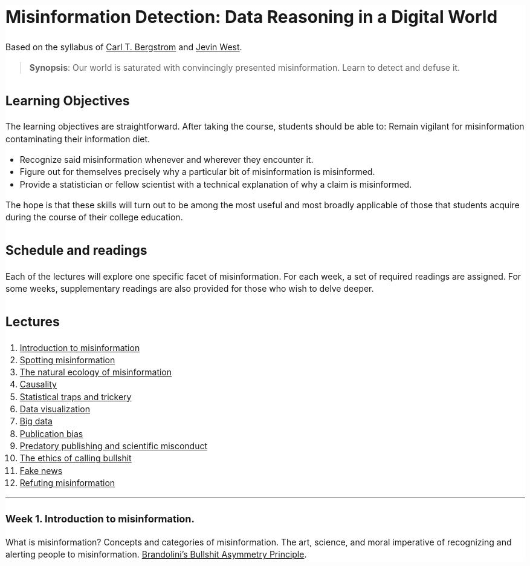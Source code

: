 
# [](#header-1)Misinformation Detection: Data Reasoning in a Digital World


Based on the syllabus of [Carl T. Bergstrom](http://octavia.zoology.washington.edu/) and [Jevin West](http://www.jevinwest.org/).

> **Synopsis**:
> Our world is saturated with convincingly presented misinformation.
> Learn to detect and defuse it.

## [](#header-2)Learning Objectives

The learning objectives are straightforward. After taking the course, students should be able to:
Remain vigilant for misinformation contaminating their information diet.

* Recognize said misinformation whenever and wherever they encounter it.
* Figure out for themselves precisely why a particular bit of misinformation is misinformed.
* Provide a statistician or fellow scientist with a technical explanation of why a claim is misinformed.

The hope is that these skills will turn out to be among the most useful and most broadly applicable of those that students acquire during the course of their college education.

## [](#header-2)Schedule and readings

Each of the lectures will explore one specific facet of misinformation. For each week, a set of required readings are assigned. For some weeks, supplementary readings are also provided for those who wish to delve deeper.

## [](#header-2)Lectures

1. [Introduction to misinformation](index.md#week-1-introduction-to-misinformation)
2. [Spotting misinformation](index.md#week-2-spotting-misinformation)
3. [The natural ecology of misinformation](index.md#week-3-the-natural-ecology-of-misinformation)
4. [Causality](index.md#week-4-causality)
5. [Statistical traps and trickery](index.md#week-5-statistical-traps-and-trickery)
6. [Data visualization](index.md#week-6-data-visualization)
7. [Big data](index.md#week-7-big-data)
8. [Publication bias](index.md#week-8-publication-bias)
9. [Predatory publishing and scientific misconduct](index.md#week-9-predatory-publishing-and-scientific-misconduct)
10. [The ethics of calling bullshit](index.md#week-10-the-ethics-of-calling-bullshit)
11. [Fake news](index.md#week-11-fake-news)
12. [Refuting misinformation](index.md#week-12-refuting-misinformation)

***

### [](#header-3)Week 1. Introduction to misinformation.

What is misinformation? Concepts and categories of misinformation. The art, science, and moral imperative of recognizing and alerting people to misinformation. [Brandolini’s Bullshit Asymmetry Principle](http://ordrespontane.blogspot.ca/2014/07/brandolinis-law.html).
